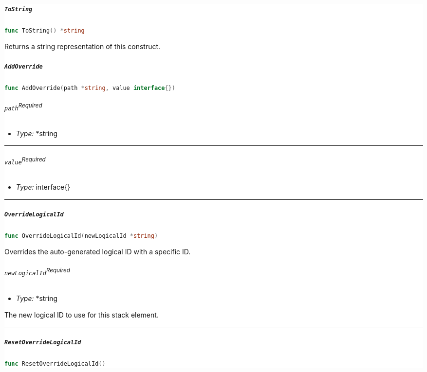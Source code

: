 
##### `ToString` <a name="ToString" id="@cdktf/provider-datadog.dashboardJson.DashboardJson.toString"></a>

```go
func ToString() *string
```

Returns a string representation of this construct.

##### `AddOverride` <a name="AddOverride" id="@cdktf/provider-datadog.dashboardJson.DashboardJson.addOverride"></a>

```go
func AddOverride(path *string, value interface{})
```

###### `path`<sup>Required</sup> <a name="path" id="@cdktf/provider-datadog.dashboardJson.DashboardJson.addOverride.parameter.path"></a>

- *Type:* *string

---

###### `value`<sup>Required</sup> <a name="value" id="@cdktf/provider-datadog.dashboardJson.DashboardJson.addOverride.parameter.value"></a>

- *Type:* interface{}

---

##### `OverrideLogicalId` <a name="OverrideLogicalId" id="@cdktf/provider-datadog.dashboardJson.DashboardJson.overrideLogicalId"></a>

```go
func OverrideLogicalId(newLogicalId *string)
```

Overrides the auto-generated logical ID with a specific ID.

###### `newLogicalId`<sup>Required</sup> <a name="newLogicalId" id="@cdktf/provider-datadog.dashboardJson.DashboardJson.overrideLogicalId.parameter.newLogicalId"></a>

- *Type:* *string

The new logical ID to use for this stack element.

---

##### `ResetOverrideLogicalId` <a name="ResetOverrideLogicalId" id="@cdktf/provider-datadog.dashboardJson.DashboardJson.resetOverrideLogicalId"></a>

```go
func ResetOverrideLogicalId()
```
